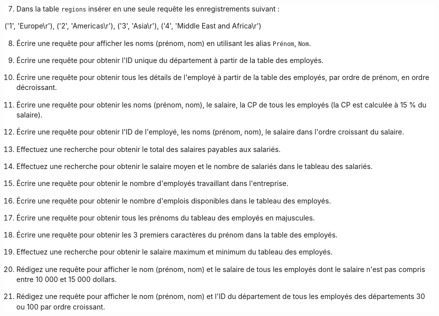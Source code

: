 7. Dans la table `regions` insérer en une seule requête les enregistrements suivant :

('1', 'Europe\r'),
('2', 'Americas\r'),
('3', 'Asia\r'),
('4', 'Middle East and Africa\r')

8. Écrire une requête pour afficher les noms (prénom, nom) en utilisant les alias `Prénom`, `Nom`.



9. Écrire une requête pour obtenir l'ID unique du département à partir de la table des employés.



10. Écrire une requête pour obtenir tous les détails de l'employé à partir de la table des employés, par ordre de prénom, en ordre décroissant.



11. Écrire une requête pour obtenir les noms (prénom, nom), le salaire, la CP de tous les employés (la CP est calculée à 15 % du salaire).



12. Écrire une requête pour obtenir l'ID de l'employé, les noms (prénom, nom), le salaire dans l'ordre croissant du salaire.



13. Effectuez une recherche pour obtenir le total des salaires payables aux salariés.



14. Effectuez une recherche pour obtenir le salaire moyen et le nombre de salariés dans le tableau des salariés.





15. Écrire une requête pour obtenir le nombre d'employés travaillant dans l'entreprise.



16. Écrire une requête pour obtenir le nombre d'emplois disponibles dans le tableau des employés.



17. Écrire une requête pour obtenir tous les prénoms du tableau des employés en majuscules.



18. Écrire une requête pour obtenir les 3 premiers caractères du prénom dans la table des employés.



19. Effectuez une recherche pour obtenir le salaire maximum et minimum du tableau des employés.



20. Rédigez une requête pour afficher le nom (prénom, nom) et le salaire de tous les employés dont le salaire n'est pas compris entre 10 000 et 15 000 dollars.



21. Rédigez une requête pour afficher le nom (prénom, nom) et l'ID du département de tous les employés des départements 30 ou 100 par ordre croissant.



